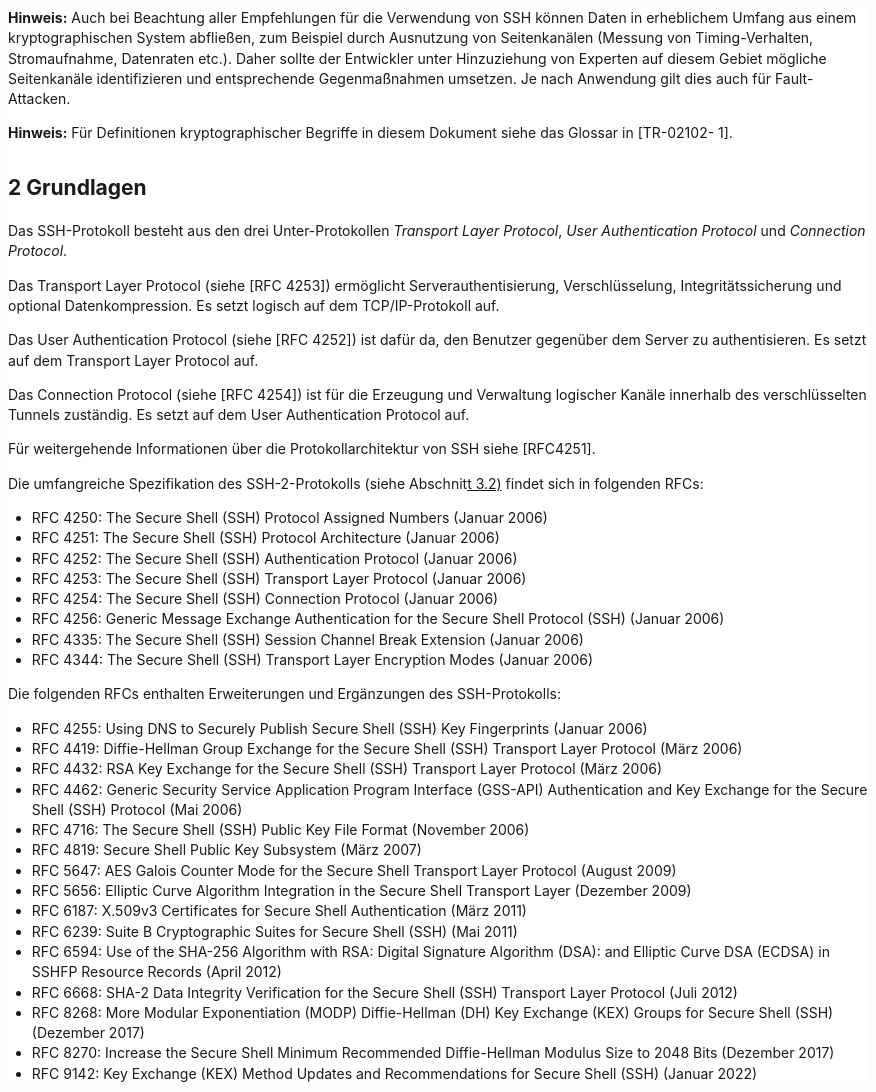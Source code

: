 **Hinweis:** Auch bei Beachtung aller Empfehlungen für die Verwendung von SSH können Daten in erheblichem Umfang aus einem kryptographischen System abfließen, zum Beispiel durch Ausnutzung von Seitenkanälen (Messung von Timing-Verhalten, Stromaufnahme, Datenraten etc.). Daher sollte der Entwickler unter Hinzuziehung von Experten auf diesem Gebiet mögliche Seitenkanäle identifizieren und entsprechende Gegenmaßnahmen umsetzen. Je nach Anwendung gilt dies auch für Fault-Attacken.

**Hinweis:** Für Definitionen kryptographischer Begriffe in diesem Dokument siehe das Glossar in [TR-02102- 1].

## <span id="page-4-0"></span>2 Grundlagen

Das SSH-Protokoll besteht aus den drei Unter-Protokollen *Transport Layer Protocol*, *User Authentication Protocol* und *Connection Protocol*.

Das Transport Layer Protocol (siehe [RFC 4253]) ermöglicht Serverauthentisierung, Verschlüsselung, Integritätssicherung und optional Datenkompression. Es setzt logisch auf dem TCP/IP-Protokoll auf.

Das User Authentication Protocol (siehe [RFC 4252]) ist dafür da, den Benutzer gegenüber dem Server zu authentisieren. Es setzt auf dem Transport Layer Protocol auf.

Das Connection Protocol (siehe [RFC 4254]) ist für die Erzeugung und Verwaltung logischer Kanäle innerhalb des verschlüsselten Tunnels zuständig. Es setzt auf dem User Authentication Protocol auf.

Für weitergehende Informationen über die Protokollarchitektur von SSH siehe [RFC4251].

Die umfangreiche Spezifikation des SSH-2-Protokolls (siehe Abschnit[t 3.2\)](#page-6-5) findet sich in folgenden RFCs:

- RFC 4250: The Secure Shell (SSH) Protocol Assigned Numbers (Januar 2006)
- RFC 4251: The Secure Shell (SSH) Protocol Architecture (Januar 2006)
- RFC 4252: The Secure Shell (SSH) Authentication Protocol (Januar 2006)
- RFC 4253: The Secure Shell (SSH) Transport Layer Protocol (Januar 2006)
- RFC 4254: The Secure Shell (SSH) Connection Protocol (Januar 2006)
- RFC 4256: Generic Message Exchange Authentication for the Secure Shell Protocol (SSH) (Januar 2006)
- RFC 4335: The Secure Shell (SSH) Session Channel Break Extension (Januar 2006)
- RFC 4344: The Secure Shell (SSH) Transport Layer Encryption Modes (Januar 2006)

Die folgenden RFCs enthalten Erweiterungen und Ergänzungen des SSH-Protokolls:

- RFC 4255: Using DNS to Securely Publish Secure Shell (SSH) Key Fingerprints (Januar 2006)
- RFC 4419: Diffie-Hellman Group Exchange for the Secure Shell (SSH) Transport Layer Protocol (März 2006)
- RFC 4432: RSA Key Exchange for the Secure Shell (SSH) Transport Layer Protocol (März 2006)
- RFC 4462: Generic Security Service Application Program Interface (GSS-API) Authentication and Key Exchange for the Secure Shell (SSH) Protocol (Mai 2006)
- RFC 4716: The Secure Shell (SSH) Public Key File Format (November 2006)
- RFC 4819: Secure Shell Public Key Subsystem (März 2007)
- RFC 5647: AES Galois Counter Mode for the Secure Shell Transport Layer Protocol (August 2009)
- RFC 5656: Elliptic Curve Algorithm Integration in the Secure Shell Transport Layer (Dezember 2009)
- RFC 6187: X.509v3 Certificates for Secure Shell Authentication (März 2011)
- RFC 6239: Suite B Cryptographic Suites for Secure Shell (SSH) (Mai 2011)
- RFC 6594: Use of the SHA-256 Algorithm with RSA: Digital Signature Algorithm (DSA): and Elliptic Curve DSA (ECDSA) in SSHFP Resource Records (April 2012)
- RFC 6668: SHA-2 Data Integrity Verification for the Secure Shell (SSH) Transport Layer Protocol (Juli 2012)
- RFC 8268: More Modular Exponentiation (MODP) Diffie-Hellman (DH) Key Exchange (KEX) Groups for Secure Shell (SSH) (Dezember 2017)
- RFC 8270: Increase the Secure Shell Minimum Recommended Diffie-Hellman Modulus Size to 2048 Bits (Dezember 2017)
- RFC 9142: Key Exchange (KEX) Method Updates and Recommendations for Secure Shell (SSH) (Januar 2022)
